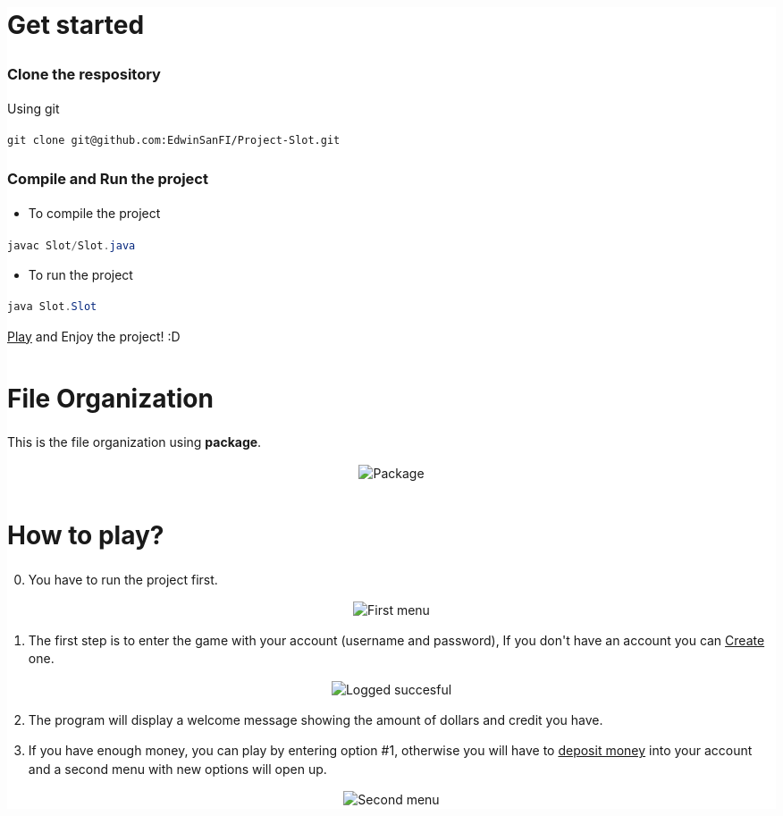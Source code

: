 # Get started

<h3>Clone the respository</h3>

Using git
```git
git clone git@github.com:EdwinSanFI/Project-Slot.git
```

<h3> Compile and Run the project </h3>

* To compile the project
```java
javac Slot/Slot.java
```
* To run the project
```java
java Slot.Slot
```

[Play](#how-to-play) and Enjoy the project! :D

# File Organization

This is the file organization using **package**.
<p align="center">
  <img src="https://user-images.githubusercontent.com/6312342/174683849-7a2b059f-d537-41c1-ae13-97ce5aff76c2.png" alt="Package">
</p>

# How to play?

0. You have to run the project first.

<p align="center">
  <img src="https://user-images.githubusercontent.com/6312342/174519390-8265d103-6ca9-4e9b-b79d-1187ce29761f.png" alt="First menu">
</p>


1. The first step is to enter the game with your account (username and password), If you don't have an account you can [Create](#how-to-create-an-account) one.
<p align="center">
  <img src="https://user-images.githubusercontent.com/6312342/174520439-611c1569-53ac-4fd7-b427-f6cef2d9bf70.png" alt="Logged succesful">
</p>

2. The program will display a welcome message showing the amount of dollars and credit you have.
  
3. If you have enough money, you can play by entering option #1, otherwise you will have to [deposit money](#how-to-deposit-money) into your account and a second menu with new options will open up.
<p align="center">
  <img src="https://user-images.githubusercontent.com/6312342/174521953-8802538f-40fb-4903-8ce4-6fc1c6fd8167.png" alt="Second menu">
</p>
